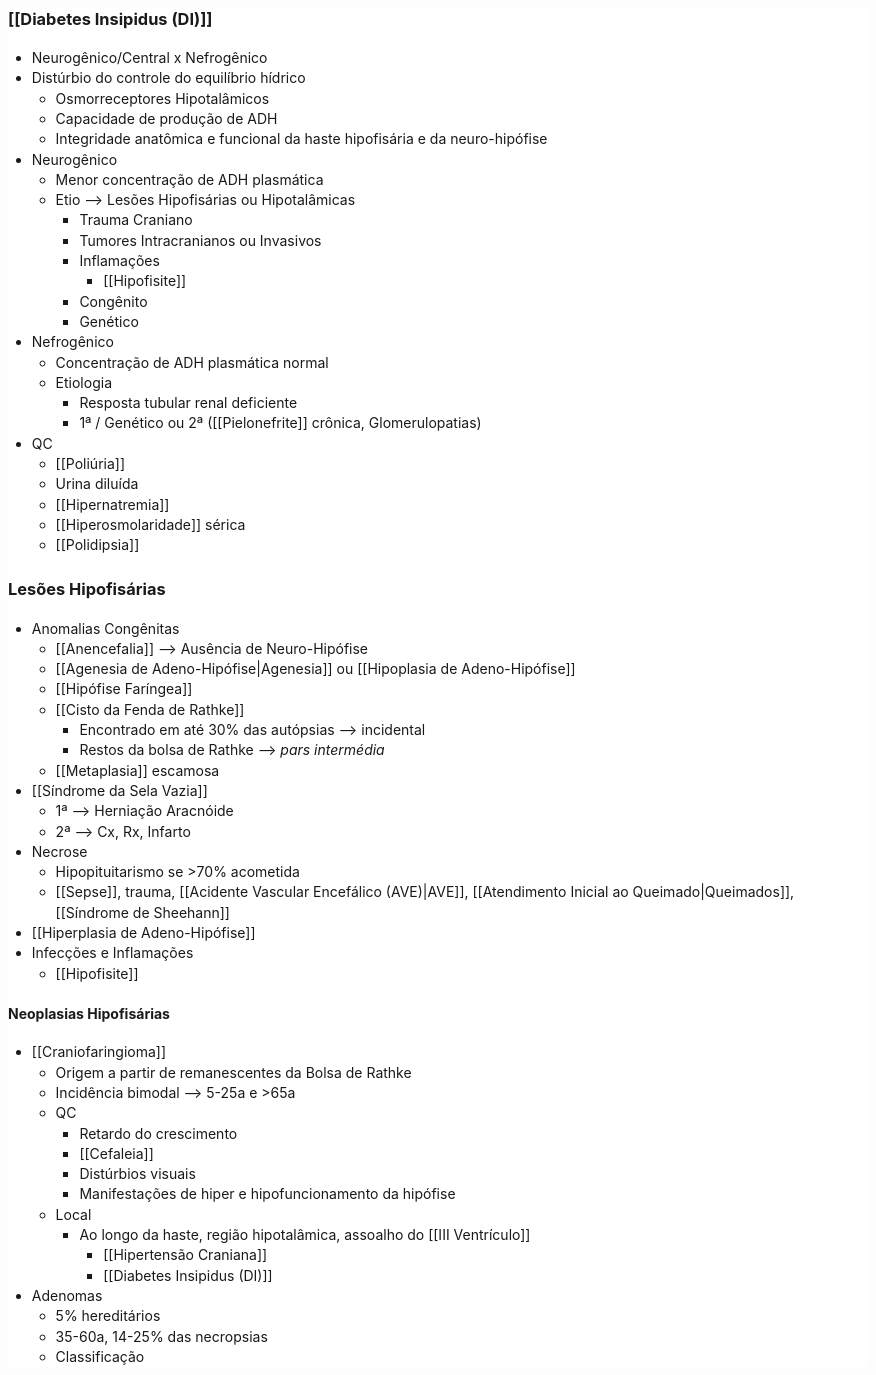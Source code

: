 ### [[Diabetes Insipidus (DI)]]
- Neurogênico/Central x Nefrogênico
- Distúrbio do controle do equilíbrio hídrico
	- Osmorreceptores Hipotalâmicos
	- Capacidade de produção de ADH
	- Integridade anatômica e funcional da haste hipofisária e da neuro-hipófise
- Neurogênico
	- Menor concentração de ADH plasmática
	- Etio --> Lesões Hipofisárias ou Hipotalâmicas
		- Trauma Craniano
		- Tumores Intracranianos ou Invasivos
		- Inflamações
			- [[Hipofisite]]
		- Congênito
		- Genético
- Nefrogênico
	- Concentração de ADH plasmática normal
	- Etiologia
		- Resposta tubular renal deficiente
		- 1ª / Genético ou 2ª ([[Pielonefrite]] crônica, Glomerulopatias)
- QC
	- [[Poliúria]]
	- Urina diluída
	- [[Hipernatremia]]
	- [[Hiperosmolaridade]] sérica
	- [[Polidipsia]]
### Lesões Hipofisárias
- Anomalias Congênitas
	- [[Anencefalia]] --> Ausência de Neuro-Hipófise
	- [[Agenesia de Adeno-Hipófise|Agenesia]] ou [[Hipoplasia de Adeno-Hipófise]]
	- [[Hipófise Faríngea]]
	- [[Cisto da Fenda de Rathke]]
		- Encontrado em até 30% das autópsias --> incidental
		- Restos da bolsa de Rathke --> _pars intermédia_
	- [[Metaplasia]] escamosa
- [[Síndrome da Sela Vazia]]
	- 1ª --> Herniação Aracnóide
	- 2ª --> Cx, Rx, Infarto
- Necrose
	- Hipopituitarismo se >70% acometida
	- [[Sepse]], trauma, [[Acidente Vascular Encefálico (AVE)|AVE]], [[Atendimento Inicial ao Queimado|Queimados]], [[Síndrome de Sheehann]]
- [[Hiperplasia de Adeno-Hipófise]]
- Infecções e Inflamações
	- [[Hipofisite]]
#### Neoplasias Hipofisárias
- [[Craniofaringioma]]
	- Origem a partir de remanescentes da Bolsa de Rathke
	- Incidência bimodal --> 5-25a e >65a
	- QC
		- Retardo do crescimento
		- [[Cefaleia]]
		- Distúrbios visuais
		- Manifestações de hiper e hipofuncionamento da hipófise
	- Local
		- Ao longo da haste, região hipotalâmica, assoalho do [[III Ventrículo]]
			- [[Hipertensão Craniana]]
			- [[Diabetes Insipidus (DI)]]
- Adenomas
	- 5% hereditários
	- 35-60a, 14-25% das necropsias
	- Classificação
